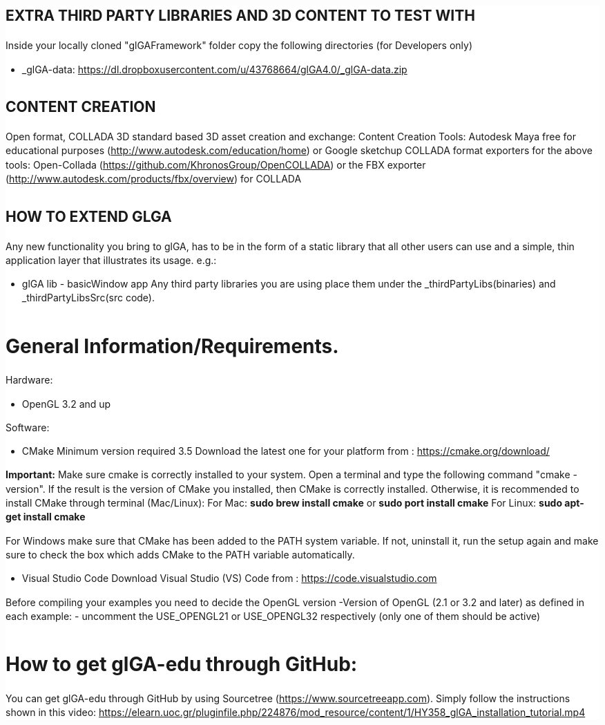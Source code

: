 EXTRA THIRD PARTY LIBRARIES AND 3D CONTENT TO TEST WITH
--------------------------------------------------------------------------------

Inside your locally cloned "glGAFramework" folder copy the following directories (for Developers only)
- _glGA-data:			https://dl.dropboxusercontent.com/u/43768664/glGA4.0/_glGA-data.zip

CONTENT CREATION 
---------------------------------------------------------------------------
Open format, COLLADA 3D standard based 3D asset creation and exchange:
Content Creation Tools: Autodesk Maya free for educational purposes (http://www.autodesk.com/education/home) or Google sketchup
COLLADA format exporters for the above tools: Open-Collada (https://github.com/KhronosGroup/OpenCOLLADA) or the FBX exporter (http://www.autodesk.com/products/fbx/overview) for COLLADA

HOW TO EXTEND GLGA
---------------------------------------------------------------------------
Any new functionality you bring to glGA, has to be in the form of a static library that all other users can use and a simple, thin application layer that illustrates its usage. e.g.:
- glGA lib - basicWindow app 
Any third party libraries you are using place them under the _thirdPartyLibs(binaries) and _thirdPartyLibsSrc(src code).


# General Information/Requirements.

Hardware: 

* OpenGL 3.2 and up

Software:

* CMake Minimum version required 3.5
Download the latest one for your platform from : https://cmake.org/download/

**Important:** Make sure cmake is correctly installed to your system.
Open a terminal and type the following command "cmake -version".
If the result is the version of CMake you installed, then CMake is correctly installed.
Otherwise, it is recommended to install CMake through terminal (Mac/Linux):
For Mac: **sudo brew install cmake** or **sudo port install cmake**
For Linux: **sudo apt-get install cmake**

For Windows make sure that CMake has been added to the PATH system variable. If not, uninstall it, run the setup again and make sure to check the box which adds CMake to the PATH variable automatically. 

* Visual Studio Code
Download Visual Studio (VS) Code from : https://code.visualstudio.com

Before compiling your examples you need to decide the OpenGL version
-Version of OpenGL (2.1 or 3.2 and later) as defined in each example:
    - uncomment the USE_OPENGL21 or USE_OPENGL32 respectively (only one of them should be active)


# How to get glGA-edu through GitHub:
You can get glGA-edu through GitHub by using Sourcetree (https://www.sourcetreeapp.com).
Simply follow the instructions shown in this video: https://elearn.uoc.gr/pluginfile.php/224876/mod_resource/content/1/HY358_glGA_installation_tutorial.mp4
